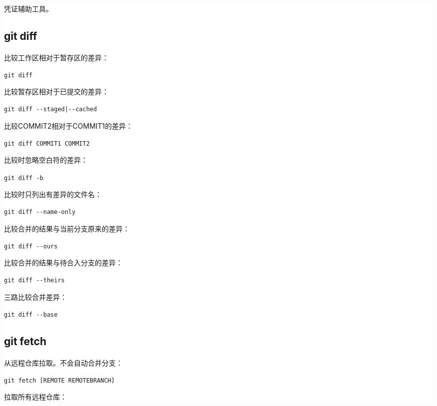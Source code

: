 凭证辅助工具。

## git diff

比较工作区相对于暂存区的差异：

```shell
git diff
```

比较暂存区相对于已提交的差异：

```shell
git diff --staged|--cached
```

比较COMMIT2相对于COMMIT1的差异：

```shell
git diff COMMIT1 COMMIT2
```

比较时忽略空白符的差异：

```shell
git diff -b
```

比较时只列出有差异的文件名：

```shell
git diff --name-only
```

比较合并的结果与当前分支原来的差异：

```shell
git diff --ours
```

比较合并的结果与待合入分支的差异：

```shell
git diff --theirs
```

三路比较合并差异：

```shell
git diff --base
```

## git fetch

从远程仓库拉取。不会自动合并分支：

```shell
git fetch [REMOTE REMOTEBRANCH]
```

拉取所有远程仓库：
